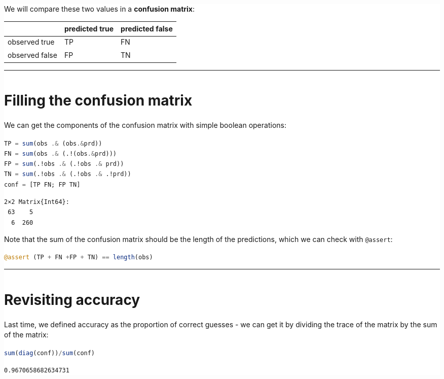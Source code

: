 


We will compare these two values in a **confusion matrix**:

|                | predicted true | predicted false |
|----------------|----------------|-----------------|
| observed true  | TP             | FN              |
| observed false | FP             | TN              |

---

# Filling the confusion matrix

We can get the components of the confusion matrix with simple boolean operations:

```julia
TP = sum(obs .& (obs.&prd))
FN = sum(obs .& (.!(obs.&prd)))
FP = sum(.!obs .& (.!obs .& prd))
TN = sum(.!obs .& (.!obs .& .!prd))
conf = [TP FN; FP TN]
```

```
2×2 Matrix{Int64}:
 63    5
  6  260
```





Note that the sum of the confusion matrix should be the length of the
predictions, which we can check with `@assert`:

```julia
@assert (TP + FN +FP + TN) == length(obs)
```




---

# Revisiting accuracy

Last time, we defined accuracy as the proportion of correct guesses - we
can get it by dividing the trace of the matrix by the sum of the matrix:

```julia
sum(diag(conf))/sum(conf)
```

```
0.9670658682634731
```
